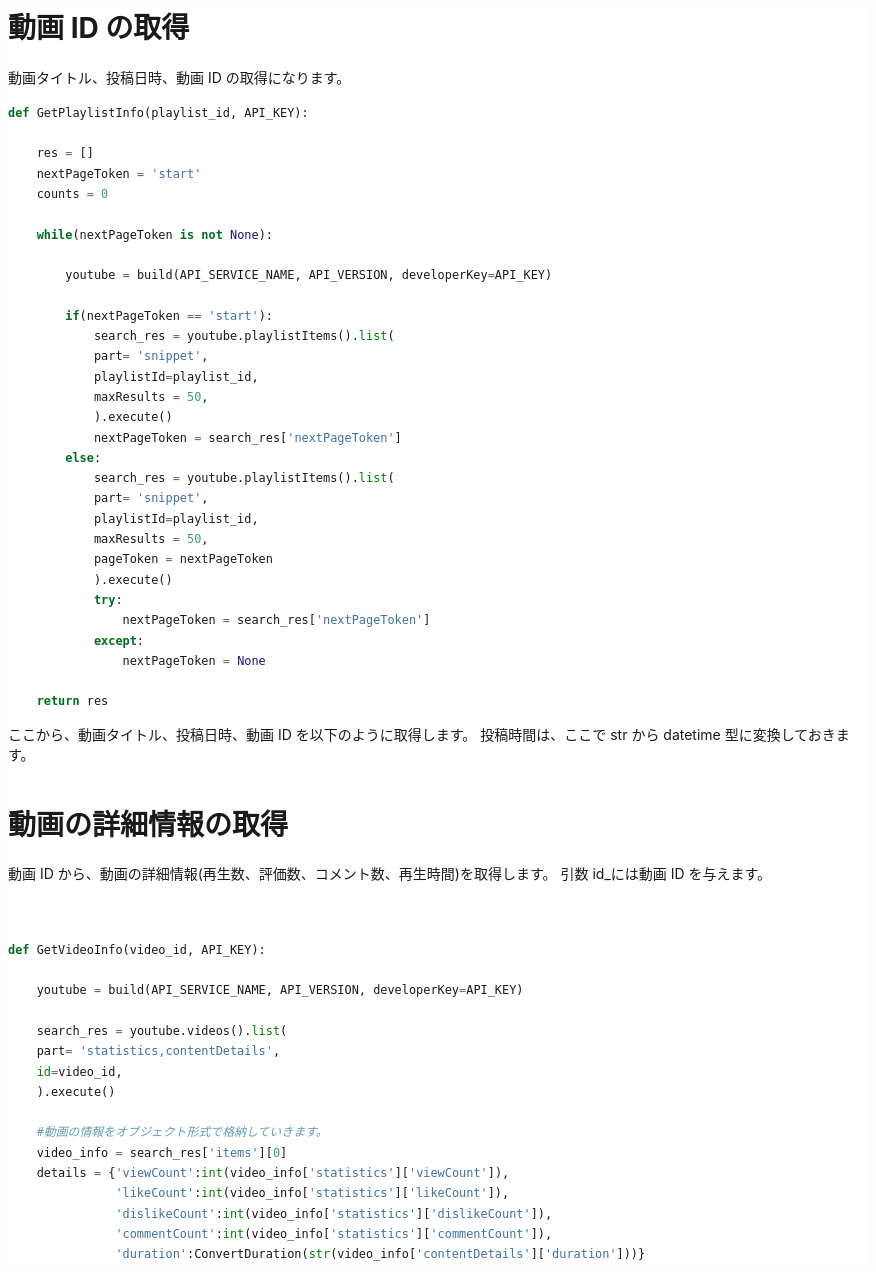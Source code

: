 # 動画 ID の取得

動画タイトル、投稿日時、動画 ID の取得になります。

```python
def GetPlaylistInfo(playlist_id, API_KEY):

    res = []
    nextPageToken = 'start'
    counts = 0

    while(nextPageToken is not None):

        youtube = build(API_SERVICE_NAME, API_VERSION, developerKey=API_KEY)

        if(nextPageToken == 'start'):
            search_res = youtube.playlistItems().list(
            part= 'snippet',
            playlistId=playlist_id,
            maxResults = 50,
            ).execute()
            nextPageToken = search_res['nextPageToken']
        else:
            search_res = youtube.playlistItems().list(
            part= 'snippet',
            playlistId=playlist_id,
            maxResults = 50,
            pageToken = nextPageToken
            ).execute()
            try:
                nextPageToken = search_res['nextPageToken']
            except:
                nextPageToken = None

    return res
```

ここから、動画タイトル、投稿日時、動画 ID を以下のように取得します。
投稿時間は、ここで str から datetime 型に変換しておきます。

# 動画の詳細情報の取得

動画 ID から、動画の詳細情報(再生数、評価数、コメント数、再生時間)を取得します。
引数 id\_には動画 ID を与えます。

```python


def GetVideoInfo(video_id, API_KEY):

    youtube = build(API_SERVICE_NAME, API_VERSION, developerKey=API_KEY)

    search_res = youtube.videos().list(
    part= 'statistics,contentDetails',
    id=video_id,
    ).execute()

    #動画の情報をオブジェクト形式で格納していきます。
    video_info = search_res['items'][0]
    details = {'viewCount':int(video_info['statistics']['viewCount']),
               'likeCount':int(video_info['statistics']['likeCount']),
               'dislikeCount':int(video_info['statistics']['dislikeCount']),
               'commentCount':int(video_info['statistics']['commentCount']),
               'duration':ConvertDuration(str(video_info['contentDetails']['duration']))}
```